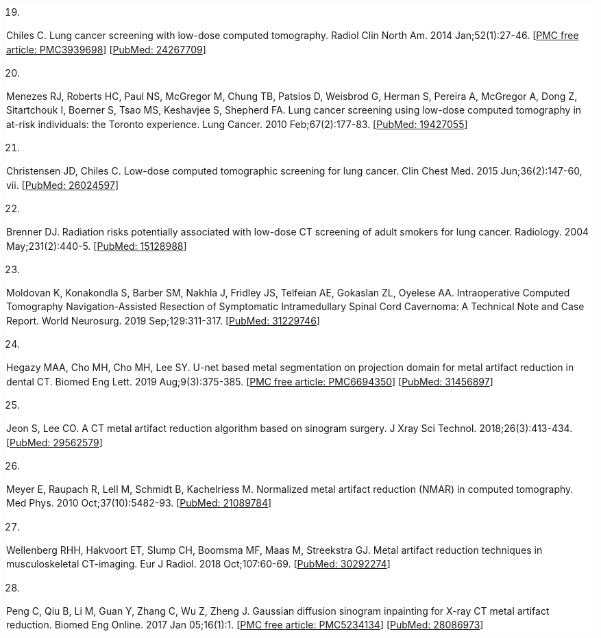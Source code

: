 19.

Chiles C. Lung cancer screening with low-dose computed tomography. Radiol Clin North Am. 2014 Jan;52(1):27-46. \[[PMC free article: PMC3939698](/pmc/articles/PMC3939698/)\] \[[PubMed: 24267709](https://pubmed.ncbi.nlm.nih.gov/24267709)\]

20.

Menezes RJ, Roberts HC, Paul NS, McGregor M, Chung TB, Patsios D, Weisbrod G, Herman S, Pereira A, McGregor A, Dong Z, Sitartchouk I, Boerner S, Tsao MS, Keshavjee S, Shepherd FA. Lung cancer screening using low-dose computed tomography in at-risk individuals: the Toronto experience. Lung Cancer. 2010 Feb;67(2):177-83. \[[PubMed: 19427055](https://pubmed.ncbi.nlm.nih.gov/19427055)\]

21.

Christensen JD, Chiles C. Low-dose computed tomographic screening for lung cancer. Clin Chest Med. 2015 Jun;36(2):147-60, vii. \[[PubMed: 26024597](https://pubmed.ncbi.nlm.nih.gov/26024597)\]

22.

Brenner DJ. Radiation risks potentially associated with low-dose CT screening of adult smokers for lung cancer. Radiology. 2004 May;231(2):440-5. \[[PubMed: 15128988](https://pubmed.ncbi.nlm.nih.gov/15128988)\]

23.

Moldovan K, Konakondla S, Barber SM, Nakhla J, Fridley JS, Telfeian AE, Gokaslan ZL, Oyelese AA. Intraoperative Computed Tomography Navigation-Assisted Resection of Symptomatic Intramedullary Spinal Cord Cavernoma: A Technical Note and Case Report. World Neurosurg. 2019 Sep;129:311-317. \[[PubMed: 31229746](https://pubmed.ncbi.nlm.nih.gov/31229746)\]

24.

Hegazy MAA, Cho MH, Cho MH, Lee SY. U-net based metal segmentation on projection domain for metal artifact reduction in dental CT. Biomed Eng Lett. 2019 Aug;9(3):375-385. \[[PMC free article: PMC6694350](/pmc/articles/PMC6694350/)\] \[[PubMed: 31456897](https://pubmed.ncbi.nlm.nih.gov/31456897)\]

25.

Jeon S, Lee CO. A CT metal artifact reduction algorithm based on sinogram surgery. J Xray Sci Technol. 2018;26(3):413-434. \[[PubMed: 29562579](https://pubmed.ncbi.nlm.nih.gov/29562579)\]

26.

Meyer E, Raupach R, Lell M, Schmidt B, Kachelriess M. Normalized metal artifact reduction (NMAR) in computed tomography. Med Phys. 2010 Oct;37(10):5482-93. \[[PubMed: 21089784](https://pubmed.ncbi.nlm.nih.gov/21089784)\]

27.

Wellenberg RHH, Hakvoort ET, Slump CH, Boomsma MF, Maas M, Streekstra GJ. Metal artifact reduction techniques in musculoskeletal CT-imaging. Eur J Radiol. 2018 Oct;107:60-69. \[[PubMed: 30292274](https://pubmed.ncbi.nlm.nih.gov/30292274)\]

28.

Peng C, Qiu B, Li M, Guan Y, Zhang C, Wu Z, Zheng J. Gaussian diffusion sinogram inpainting for X-ray CT metal artifact reduction. Biomed Eng Online. 2017 Jan 05;16(1):1. \[[PMC free article: PMC5234134](/pmc/articles/PMC5234134/)\] \[[PubMed: 28086973](https://pubmed.ncbi.nlm.nih.gov/28086973)\]
